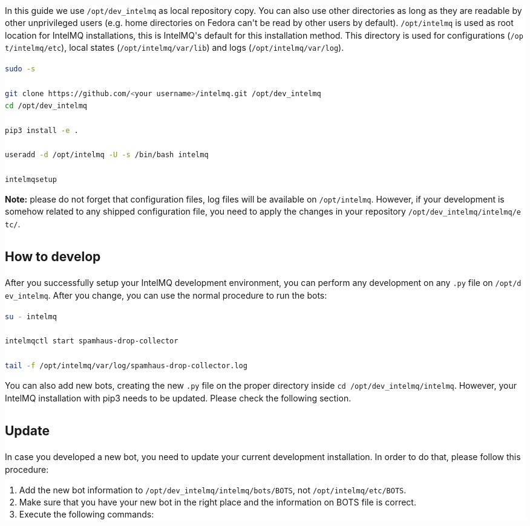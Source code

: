 In this guide we use `/opt/dev_intelmq` as local repository copy. You can also use other directories as long as they are readable by other unprivileged users (e.g. home directories on Fedora can't be read by other users by default).
`/opt/intelmq` is used as root location for IntelMQ installations, this is IntelMQ's default for this installation method. This directory is used for configurations (`/opt/intelmq/etc`), local states (`/opt/intelmq/var/lib`) and logs (`/opt/intelmq/var/log`).

```bash
sudo -s

git clone https://github.com/<your username>/intelmq.git /opt/dev_intelmq
cd /opt/dev_intelmq

pip3 install -e .

useradd -d /opt/intelmq -U -s /bin/bash intelmq

intelmqsetup
```

**Note:** please do not forget that configuration files, log files will be available on `/opt/intelmq`. However, if your development is somehow related to any shipped configuration file, you need to apply the changes in your repository `/opt/dev_intelmq/intelmq/etc/`.


## How to develop

After you successfully setup your IntelMQ development environment, you can perform any development on any `.py` file on `/opt/dev_intelmq`. After you change, you can use the normal procedure to run the bots:

```bash
su - intelmq

intelmqctl start spamhaus-drop-collector

tail -f /opt/intelmq/var/log/spamhaus-drop-collector.log
```

You can also add new bots, creating the new `.py` file on the proper directory inside `cd /opt/dev_intelmq/intelmq`. However, your IntelMQ installation with pip3 needs to be updated. Please check the following section.


## Update

In case you developed a new bot, you need to update your current development installation. In order to do that, please follow this procedure:


1. Add the new bot information to `/opt/dev_intelmq/intelmq/bots/BOTS`, not `/opt/intelmq/etc/BOTS`.
2. Make sure that you have your new bot in the right place and the information on BOTS file is correct.
3. Execute the following commands:
